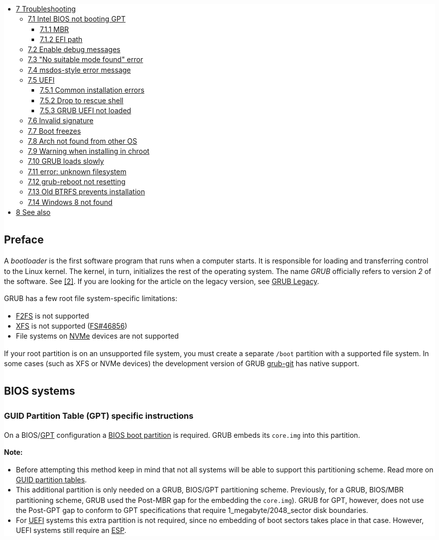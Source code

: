 *   [7 Troubleshooting](#Troubleshooting)
    *   [7.1 Intel BIOS not booting GPT](#Intel_BIOS_not_booting_GPT)
        *   [7.1.1 MBR](#MBR)
        *   [7.1.2 EFI path](#EFI_path)
    *   [7.2 Enable debug messages](#Enable_debug_messages)
    *   [7.3 "No suitable mode found" error](#.22No_suitable_mode_found.22_error)
    *   [7.4 msdos-style error message](#msdos-style_error_message)
    *   [7.5 UEFI](#UEFI)
        *   [7.5.1 Common installation errors](#Common_installation_errors)
        *   [7.5.2 Drop to rescue shell](#Drop_to_rescue_shell)
        *   [7.5.3 GRUB UEFI not loaded](#GRUB_UEFI_not_loaded)
    *   [7.6 Invalid signature](#Invalid_signature)
    *   [7.7 Boot freezes](#Boot_freezes)
    *   [7.8 Arch not found from other OS](#Arch_not_found_from_other_OS)
    *   [7.9 Warning when installing in chroot](#Warning_when_installing_in_chroot)
    *   [7.10 GRUB loads slowly](#GRUB_loads_slowly)
    *   [7.11 error: unknown filesystem](#error:_unknown_filesystem)
    *   [7.12 grub-reboot not resetting](#grub-reboot_not_resetting)
    *   [7.13 Old BTRFS prevents installation](#Old_BTRFS_prevents_installation)
    *   [7.14 Windows 8 not found](#Windows_8_not_found)
*   [8 See also](#See_also)

## Preface

A *bootloader* is the first software program that runs when a computer starts. It is responsible for loading and transferring control to the Linux kernel. The kernel, in turn, initializes the rest of the operating system. The name *GRUB* officially refers to version *2* of the software. See [[2]](https://www.gnu.org/software/grub/). If you are looking for the article on the legacy version, see [GRUB Legacy](/index.php/GRUB_Legacy "GRUB Legacy").

GRUB has a few root file system-specific limitations:

*   [F2FS](/index.php/F2FS "F2FS") is not supported
*   [XFS](/index.php/XFS "XFS") is not supported ([FS#46856](https://bugs.archlinux.org/task/46856))
*   File systems on [NVMe](https://en.wikipedia.org/wiki/NVMe "wikipedia:NVMe") devices are not supported

If your root partition is on an unsupported file system, you must create a separate `/boot` partition with a supported file system. In some cases (such as XFS or NVMe devices) the development version of GRUB [grub-git](https://aur.archlinux.org/packages/grub-git/) has native support.

## BIOS systems

### GUID Partition Table (GPT) specific instructions

On a BIOS/[GPT](/index.php/GPT "GPT") configuration a [BIOS boot partition](http://www.gnu.org/software/grub/manual/html_node/BIOS-installation.html) is required. GRUB embeds its `core.img` into this partition.

**Note:**

*   Before attempting this method keep in mind that not all systems will be able to support this partitioning scheme. Read more on [GUID partition tables](/index.php/GUID_Partition_Table#BIOS_systems "GUID Partition Table").
*   This additional partition is only needed on a GRUB, BIOS/GPT partitioning scheme. Previously, for a GRUB, BIOS/MBR partitioning scheme, GRUB used the Post-MBR gap for the embedding the `core.img`). GRUB for GPT, however, does not use the Post-GPT gap to conform to GPT specifications that require 1_megabyte/2048_sector disk boundaries.
*   For [UEFI](/index.php/UEFI "UEFI") systems this extra partition is not required, since no embedding of boot sectors takes place in that case. However, UEFI systems still require an [ESP](/index.php/ESP "ESP").
